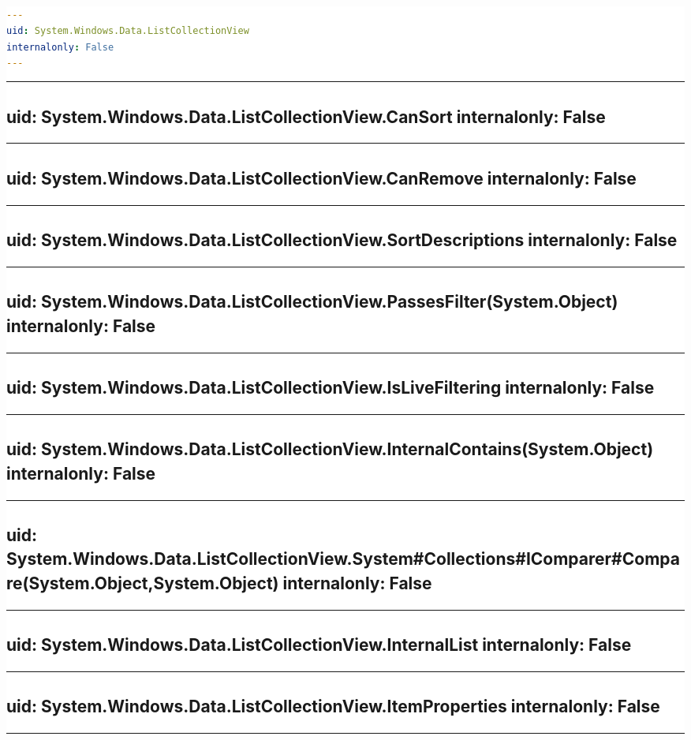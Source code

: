 ```yaml
---
uid: System.Windows.Data.ListCollectionView
internalonly: False
---
```


---
uid: System.Windows.Data.ListCollectionView.CanSort
internalonly: False
---

---
uid: System.Windows.Data.ListCollectionView.CanRemove
internalonly: False
---

---
uid: System.Windows.Data.ListCollectionView.SortDescriptions
internalonly: False
---

---
uid: System.Windows.Data.ListCollectionView.PassesFilter(System.Object)
internalonly: False
---

---
uid: System.Windows.Data.ListCollectionView.IsLiveFiltering
internalonly: False
---

---
uid: System.Windows.Data.ListCollectionView.InternalContains(System.Object)
internalonly: False
---

---
uid: System.Windows.Data.ListCollectionView.System#Collections#IComparer#Compare(System.Object,System.Object)
internalonly: False
---

---
uid: System.Windows.Data.ListCollectionView.InternalList
internalonly: False
---

---
uid: System.Windows.Data.ListCollectionView.ItemProperties
internalonly: False
---

---